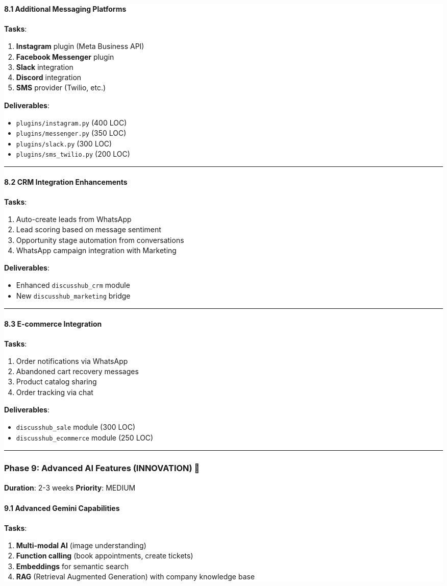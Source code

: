 #### 8.1 Additional Messaging Platforms

**Tasks**:
1. **Instagram** plugin (Meta Business API)
2. **Facebook Messenger** plugin
3. **Slack** integration
4. **Discord** integration
5. **SMS** provider (Twilio, etc.)

**Deliverables**:
- `plugins/instagram.py` (400 LOC)
- `plugins/messenger.py` (350 LOC)
- `plugins/slack.py` (300 LOC)
- `plugins/sms_twilio.py` (200 LOC)

---

#### 8.2 CRM Integration Enhancements

**Tasks**:
1. Auto-create leads from WhatsApp
2. Lead scoring based on message sentiment
3. Opportunity stage automation from conversations
4. WhatsApp campaign integration with Marketing

**Deliverables**:
- Enhanced `discusshub_crm` module
- New `discusshub_marketing` bridge

---

#### 8.3 E-commerce Integration

**Tasks**:
1. Order notifications via WhatsApp
2. Abandoned cart recovery messages
3. Product catalog sharing
4. Order tracking via chat

**Deliverables**:
- `discusshub_sale` module (300 LOC)
- `discusshub_ecommerce` module (250 LOC)

---

### Phase 9: Advanced AI Features (INNOVATION) 🧠

**Duration**: 2-3 weeks
**Priority**: MEDIUM

#### 9.1 Advanced Gemini Capabilities

**Tasks**:
1. **Multi-modal AI** (image understanding)
2. **Function calling** (book appointments, create tickets)
3. **Embeddings** for semantic search
4. **RAG** (Retrieval Augmented Generation) with company knowledge base
